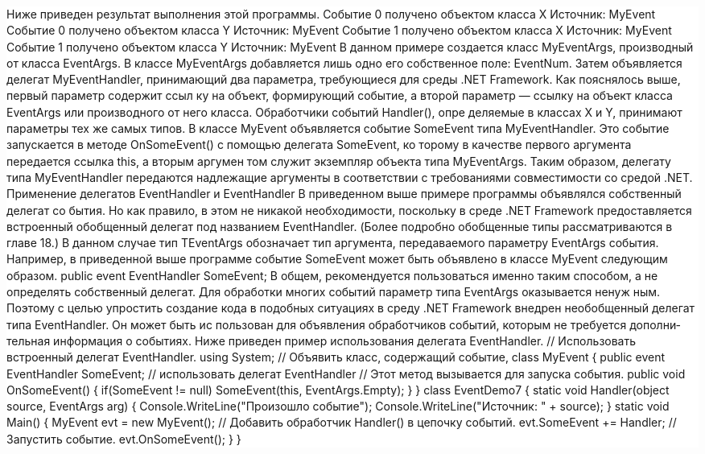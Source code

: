 Ниже приведен результат выполнения этой программы.
Событие 0 получено объектом класса X
Источник: MyEvent
Событие 0 получено объектом класса Y
Источник: MyEvent
Событие 1 получено объектом класса X
Источник: MyEvent
Событие 1 получено объектом класса Y
Источник: MyEvent
В данном примере создается класс MyEventArgs, производный от класса EventArgs.
В классе MyEventArgs добавляется лишь одно его собственное поле: EventNum. Затем
объявляется делегат MyEventHandler, принимающий два параметра, требующиеся
для среды .NET Framework. Как пояснялось выше, первый параметр содержит ссыл­
ку на объект, формирующий событие, а второй параметр — ссылку на объект класса
EventArgs или производного от него класса. Обработчики событий Handler(), опре­
деляемые в классах X и Y, принимают параметры тех же самых типов.
В классе MyEvent объявляется событие SomeEvent типа MyEventHandler. Это
событие запускается в методе OnSomeEvent() с помощью делегата SomeEvent, ко­
торому в качестве первого аргумента передается ссылка this, а вторым аргумен­
том служит экземпляр объекта типа MyEventArgs. Таким образом, делегату типа
MyEventHandler передаются надлежащие аргументы в соответствии с требованиями
совместимости со средой .NET.
Применение делегатов EventHandler<TEventArgs>
и EventHandler
В приведенном выше примере программы объявлялся собственный делегат со­
бытия. Но как правило, в этом не никакой необходимости, поскольку в среде .NET
Framework предоставляется встроенный обобщенный делегат под названием
EventHandler<TEventArgs>. (Более подробно обобщенные типы рассматриваются
в главе 18.) В данном случае тип TEventArgs обозначает тип аргумента, передаваемого
параметру EventArgs события. Например, в приведенной выше программе событие
SomeEvent может быть объявлено в классе MyEvent следующим образом.
public event EventHandler<MyEventArgs> SomeEvent;
В общем, рекомендуется пользоваться именно таким способом, а не определять
собственный делегат.
Для обработки многих событий параметр типа EventArgs оказывается ненуж­
ным. Поэтому с целью упростить создание кода в подобных ситуациях в среду .NET
Framework внедрен необобщенный делегат типа EventHandler. Он может быть ис­
пользован для объявления обработчиков событий, которым не требуется дополни­
тельная информация о событиях. Ниже приведен пример использования делегата
EventHandler.
// Использовать встроенный делегат EventHandler.
using System;
// Объявить класс, содержащий событие,
class MyEvent {
public event EventHandler SomeEvent; // использовать делегат EventHandler
// Этот метод вызывается для запуска события.
public void OnSomeEvent() {
if(SomeEvent != null)
SomeEvent(this, EventArgs.Empty);
}
}
class EventDemo7 {
static void Handler(object source, EventArgs arg) {
Console.WriteLine("Произошло событие");
Console.WriteLine("Источник: " + source);
}
static void Main() {
MyEvent evt = new MyEvent();
// Добавить обработчик Handler() в цепочку событий.
evt.SomeEvent += Handler;
// Запустить событие.
evt.OnSomeEvent();
}
}